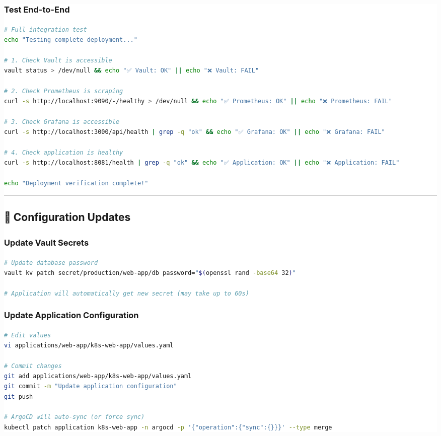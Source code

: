 ### Test End-to-End

```bash
# Full integration test
echo "Testing complete deployment..."

# 1. Check Vault is accessible
vault status > /dev/null && echo "✅ Vault: OK" || echo "❌ Vault: FAIL"

# 2. Check Prometheus is scraping
curl -s http://localhost:9090/-/healthy > /dev/null && echo "✅ Prometheus: OK" || echo "❌ Prometheus: FAIL"

# 3. Check Grafana is accessible
curl -s http://localhost:3000/api/health | grep -q "ok" && echo "✅ Grafana: OK" || echo "❌ Grafana: FAIL"

# 4. Check application is healthy
curl -s http://localhost:8081/health | grep -q "ok" && echo "✅ Application: OK" || echo "❌ Application: FAIL"

echo "Deployment verification complete!"
```

---

## 🔧 Configuration Updates

### Update Vault Secrets

```bash
# Update database password
vault kv patch secret/production/web-app/db password="$(openssl rand -base64 32)"

# Application will automatically get new secret (may take up to 60s)
```

### Update Application Configuration

```bash
# Edit values
vi applications/web-app/k8s-web-app/values.yaml

# Commit changes
git add applications/web-app/k8s-web-app/values.yaml
git commit -m "Update application configuration"
git push

# ArgoCD will auto-sync (or force sync)
kubectl patch application k8s-web-app -n argocd -p '{"operation":{"sync":{}}}' --type merge
```

